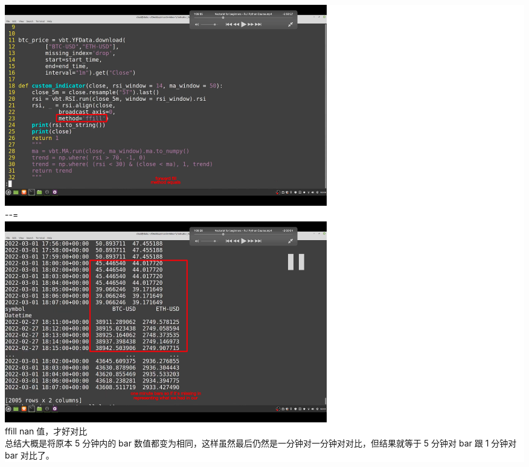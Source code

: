 <img src='./img/2023-03-17-23-24-34.png' height=333px></img>  
--=  
<img src='./img/2023-03-17-23-23-23.png' height=333px></img>  
ffill nan 值，才好对比  
总结大概是将原本 5 分钟内的 bar 数值都变为相同，这样虽然最后仍然是一分钟对一分钟对对比，但结果就等于 5 分钟对 bar 跟 1 分钟对 bar 对比了。
